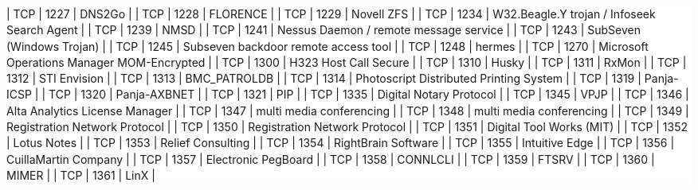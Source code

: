 | TCP      | 1227 | DNS2Go                                                                        |
| TCP      | 1228 | FLORENCE                                                                      |
| TCP      | 1229 | Novell ZFS                                                                    |
| TCP      | 1234 | W32.Beagle.Y trojan / Infoseek Search Agent                                   |
| TCP      | 1239 | NMSD                                                                          |
| TCP      | 1241 | Nessus Daemon / remote message service                                        |
| TCP      | 1243 | SubSeven (Windows Trojan)                                                     |
| TCP      | 1245 | Subseven backdoor remote access tool                                          |
| TCP      | 1248 | hermes                                                                        |
| TCP      | 1270 | Microsoft Operations Manager MOM-Encrypted                                    |
| TCP      | 1300 | H323 Host Call Secure                                                         |
| TCP      | 1310 | Husky                                                                         |
| TCP      | 1311 | RxMon                                                                         |
| TCP      | 1312 | STI Envision                                                                  |
| TCP      | 1313 | BMC_PATROLDB                                                                  |
| TCP      | 1314 | Photoscript Distributed Printing System                                       |
| TCP      | 1319 | Panja-ICSP                                                                    |
| TCP      | 1320 | Panja-AXBNET                                                                  |
| TCP      | 1321 | PIP                                                                           |
| TCP      | 1335 | Digital Notary Protocol                                                       |
| TCP      | 1345 | VPJP                                                                          |
| TCP      | 1346 | Alta Analytics License Manager                                                |
| TCP      | 1347 | multi media conferencing                                                      |
| TCP      | 1348 | multi media conferencing                                                      |
| TCP      | 1349 | Registration Network Protocol                                                 |
| TCP      | 1350 | Registration Network Protocol                                                 |
| TCP      | 1351 | Digital Tool Works (MIT)                                                      |
| TCP      | 1352 | Lotus Notes                                                                   |
| TCP      | 1353 | Relief Consulting                                                             |
| TCP      | 1354 | RightBrain Software                                                           |
| TCP      | 1355 | Intuitive Edge                                                                |
| TCP      | 1356 | CuillaMartin Company                                                          |
| TCP      | 1357 | Electronic PegBoard                                                           |
| TCP      | 1358 | CONNLCLI                                                                      |
| TCP      | 1359 | FTSRV                                                                         |
| TCP      | 1360 | MIMER                                                                         |
| TCP      | 1361 | LinX                                                                          |